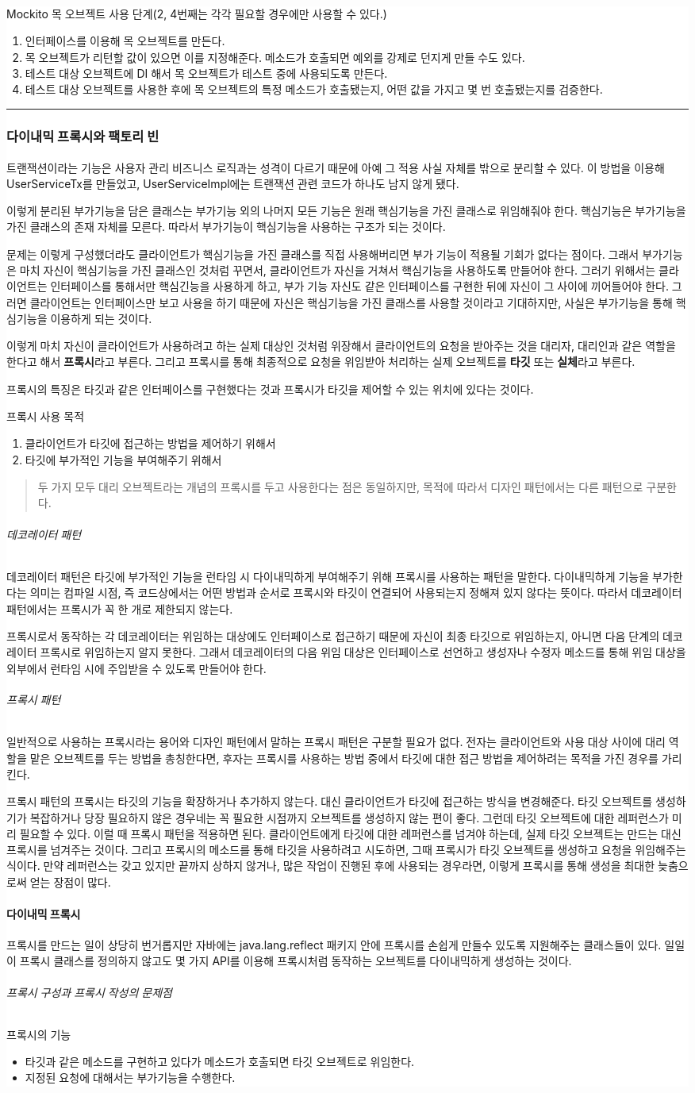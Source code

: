 Mockito 목 오브젝트 사용 단계(2, 4번째는 각각 필요할 경우에만 사용할 수 있다.)
1. 인터페이스를 이용해 목 오브젝트를 만든다.
2. 목 오브젝트가 리턴할 값이 있으면 이를 지정해준다. 메소드가 호출되면 예외를 강제로 던지게 만들 수도 있다.
3. 테스트 대상 오브젝트에 DI 해서 목 오브젝트가 테스트 중에 사용되도록 만든다.
4. 테스트 대상 오브젝트를 사용한 후에 목 오브젝트의 특정 메소드가 호출됐는지, 어떤 값을 가지고 몇 번 호출됐는지를 검증한다.
<hr/>

### 다이내믹 프록시와 팩토리 빈
트랜잭션이라는 기능은 사용자 관리 비즈니스 로직과는 성격이 다르기 때문에 아예 그 적용 사실 자체를 밖으로 분리할 수 있다. 이 방법을 이용해 UserServiceTx를 만들었고, UserServiceImpl에는 트랜잭션 관련 코드가 하나도 남지 않게 됐다.

이렇게 분리된 부가기능을 담은 클래스는 부가기능 외의 나머지 모든 기능은 원래 핵심기능을 가진 클래스로 위임해줘야 한다. 핵심기능은 부가기능을 가진 클래스의 존재 자체를 모른다. 따라서 부가기능이 핵심기능을 사용하는 구조가 되는 것이다. 

문제는 이렇게 구성했더라도 클라이언트가 핵심기능을 가진 클래스를 직접 사용해버리면 부가 기능이 적용될 기회가 없다는 점이다. 그래서 부가기능은 마치 자신이 핵심기능을 가진 클래스인 것처럼 꾸면서, 클라이언트가 자신을 거쳐서 핵심기능을 사용하도록 만들어야 한다. 그러기 위해서는 클라이언트는 인터페이스를 통해서만 핵심긴능을 사용하게 하고, 부가 기능 자신도 같은 인터페이스를 구현한 뒤에 자신이 그 사이에 끼어들어야 한다. 그러면 클라이언트는 인터페이스만 보고 사용을 하기 때문에 자신은 핵심기능을 가진 클래스를 사용할 것이라고 기대하지만, 사실은 부가기능을 통해 핵심기능을 이용하게 되는 것이다.

이렇게 마치 자신이 클라이언트가 사용하려고 하는 실제 대상인 것처럼 위장해서 클라이언트의 요청을 받아주는 것을 대리자, 대리인과 같은 역할을 한다고 해서 **프록시**라고 부른다. 그리고 프록시를 통해 최종적으로 요청을 위임받아 처리하는 실제 오브젝트를 **타깃** 또는 **실체**라고 부른다.

프록시의 특징은 타깃과 같은 인터페이스를 구현했다는 것과 프록시가 타깃을 제어할 수 있는 위치에 있다는 것이다.

프록시 사용 목적
1. 클라이언트가 타깃에 접근하는 방법을 제어하기 위해서
2. 타깃에 부가적인 기능을 부여해주기 위해서<br/>
> 두 가지 모두 대리 오브젝트라는 개념의 프록시를 두고 사용한다는 점은 동일하지만, 목적에 따라서 디자인 패턴에서는 다른 패턴으로 구분한다.

###### 데코레이터 패턴
데코레이터 패턴은 타깃에 부가적인 기능을 런타임 시 다이내믹하게 부여해주기 위해 프록시를 사용하는 패턴을 말한다. 다이내믹하게 기능을 부가한다는 의미는 컴파일 시점, 즉 코드상에서는 어떤 방법과 순서로 프록시와 타깃이 연결되어 사용되는지 정해져 있지 않다는 뜻이다. 따라서 데코레이터 패턴에서는 프록시가 꼭 한 개로 제한되지 않는다.

프록시로서 동작하는 각 데코레이터는 위임하는 대상에도 인터페이스로 접근하기 때문에 자신이 최종 타깃으로 위임하는지, 아니면 다음 단계의 데코레이터 프록시로 위임하는지 알지 못한다. 그래서 데코레이터의 다음 위임 대상은 인터페이스로 선언하고 생성자나 수정자 메소드를 통해 위임 대상을 외부에서 런타임 시에 주입받을 수 있도록 만들어야 한다.

###### 프록시 패턴
일반적으로 사용하는 프록시라는 용어와 디자인 패턴에서 말하는 프록시 패턴은 구분할 필요가 없다. 전자는 클라이언트와 사용 대상 사이에 대리 역할을 맡은 오브젝트를 두는 방법을 총칭한다면, 후자는 프록시를 사용하는 방법 중에서 타깃에 대한 접근 방법을 제어하려는 목적을 가진 경우를 가리킨다.

프록시 패턴의 프록시는 타깃의 기능을 확장하거나 추가하지 않는다. 대신 클라이언트가 타깃에 접근하는 방식을 변경해준다. 타깃 오브젝트를 생성하기가 복잡하거나 당장 필요하지 않은 경우네는 꼭 필요한 시점까지 오브젝트를 생성하지 않는 편이 좋다. 그런데 타깃 오브젝트에 대한 레퍼런스가 미리 필요할 수 있다. 이럴 때 프록시 패턴을 적용하면 된다. 클라이언트에게 타깃에 대한 레퍼런스를 넘겨야 하는데, 실제 타깃 오브젝트는 만드는 대신 프록시를 넘겨주는 것이다. 그리고 프록시의 메소드를 통해 타깃을 사용하려고 시도하면, 그때 프록시가 타깃 오브젝트를 생성하고 요청을 위임해주는 식이다. 만약 레퍼런스는 갖고 있지만 끝까지 상하지 않거나, 많은 작업이 진행된 후에 사용되는 경우라면, 이렇게 프록시를 통해 생성을 최대한 늦춤으로써 얻는 장점이 많다.

#### 다이내믹 프록시
프록시를 만드는 일이 상당히 번거롭지만 자바에는 java.lang.reflect 패키지 안에 프록시를 손쉽게 만들수 있도록 지원해주는 클래스들이 있다. 일일이 프록시 클래스를 정의하지 않고도 몇 가지 API를 이용해 프록시처럼 동작하는 오브젝트를 다이내믹하게 생성하는 것이다.

###### 프록시 구성과 프록시 작성의 문제점
프록시의 기능
* 타깃과 같은 메소드를 구현하고 있다가 메소드가 호출되면 타깃 오브젝트로 위임한다.
* 지정된 요청에 대해서는 부가기능을 수행한다.
